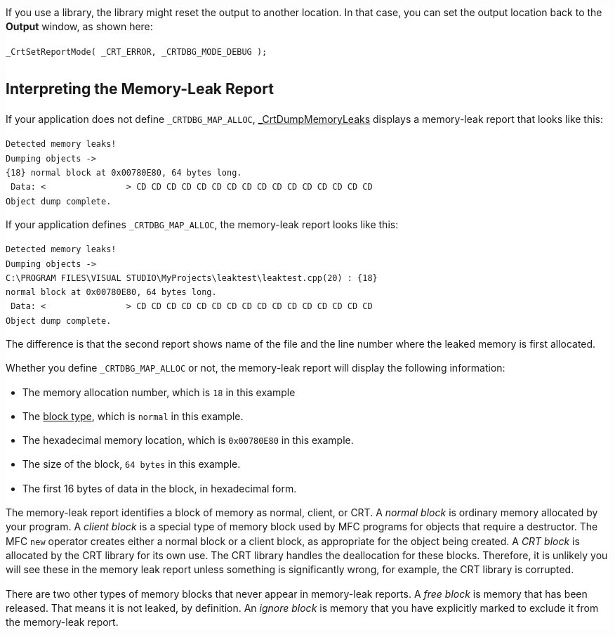  If you use a library, the library might reset the output to another location. In that case, you can set the output location back to the **Output** window, as shown here:  
  
```  
_CrtSetReportMode( _CRT_ERROR, _CRTDBG_MODE_DEBUG );  
```  
  
## Interpreting the Memory-Leak Report  
 If your application does not define `_CRTDBG_MAP_ALLOC`, [_CrtDumpMemoryLeaks](../Topic/_CrtDumpMemoryLeaks.md) displays a memory-leak report that looks like this:  
  
```  
Detected memory leaks!  
Dumping objects ->  
{18} normal block at 0x00780E80, 64 bytes long.  
 Data: <                > CD CD CD CD CD CD CD CD CD CD CD CD CD CD CD CD  
Object dump complete.  
```  
  
 If your application defines `_CRTDBG_MAP_ALLOC`, the memory-leak report looks like this:  
  
```  
Detected memory leaks!  
Dumping objects ->  
C:\PROGRAM FILES\VISUAL STUDIO\MyProjects\leaktest\leaktest.cpp(20) : {18}   
normal block at 0x00780E80, 64 bytes long.  
 Data: <                > CD CD CD CD CD CD CD CD CD CD CD CD CD CD CD CD  
Object dump complete.  
```  
  
 The difference is that the second report shows name of the file and the line number where the leaked memory is first allocated.  
  
 Whether you define `_CRTDBG_MAP_ALLOC` or not, the memory-leak report will display the following information:  
  
-   The memory allocation number, which is `18` in this example  
  
-   The [block type](http://msdn.microsoft.com/en-us/e2f42faf-0687-49e7-aa1f-916038354f97), which is `normal` in this example.  
  
-   The hexadecimal memory location, which is `0x00780E80` in this example.  
  
-   The size of the block, `64 bytes` in this example.  
  
-   The first 16 bytes of data in the block, in hexadecimal form.  
  
 The memory-leak report identifies a block of memory as normal, client, or CRT. A *normal block* is ordinary memory allocated by your program. A *client block* is a special type of memory block used by MFC programs for objects that require a destructor. The MFC `new` operator creates either a normal block or a client block, as appropriate for the object being created. A *CRT block* is allocated by the CRT library for its own use. The CRT library handles the deallocation for these blocks. Therefore, it is unlikely you will see these in the memory leak report unless something is significantly wrong, for example, the CRT library is corrupted.  
  
 There are two other types of memory blocks that never appear in memory-leak reports. A *free block* is memory that has been released. That means it is not leaked, by definition. An *ignore block* is memory that you have explicitly marked to exclude it from the memory-leak report.  
  